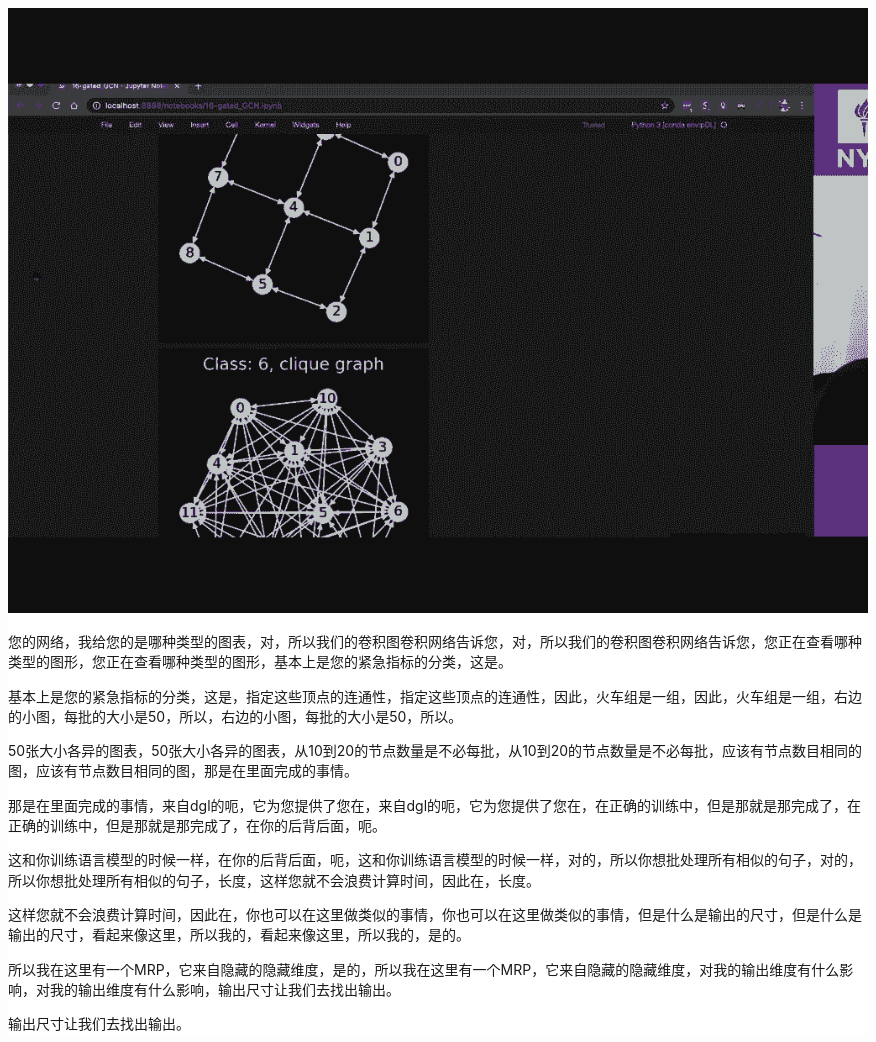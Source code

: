 ![](img/4e33b1d5559572f479b37419f9532505_95.png)

您的网络，我给您的是哪种类型的图表，对，所以我们的卷积图卷积网络告诉您，对，所以我们的卷积图卷积网络告诉您，您正在查看哪种类型的图形，您正在查看哪种类型的图形，基本上是您的紧急指标的分类，这是。

基本上是您的紧急指标的分类，这是，指定这些顶点的连通性，指定这些顶点的连通性，因此，火车组是一组，因此，火车组是一组，右边的小图，每批的大小是50，所以，右边的小图，每批的大小是50，所以。

50张大小各异的图表，50张大小各异的图表，从10到20的节点数量是不必每批，从10到20的节点数量是不必每批，应该有节点数目相同的图，应该有节点数目相同的图，那是在里面完成的事情。

那是在里面完成的事情，来自dgl的呃，它为您提供了您在，来自dgl的呃，它为您提供了您在，在正确的训练中，但是那就是那完成了，在正确的训练中，但是那就是那完成了，在你的后背后面，呃。

这和你训练语言模型的时候一样，在你的后背后面，呃，这和你训练语言模型的时候一样，对的，所以你想批处理所有相似的句子，对的，所以你想批处理所有相似的句子，长度，这样您就不会浪费计算时间，因此在，长度。

这样您就不会浪费计算时间，因此在，你也可以在这里做类似的事情，你也可以在这里做类似的事情，但是什么是输出的尺寸，但是什么是输出的尺寸，看起来像这里，所以我的，看起来像这里，所以我的，是的。

所以我在这里有一个MRP，它来自隐藏的隐藏维度，是的，所以我在这里有一个MRP，它来自隐藏的隐藏维度，对我的输出维度有什么影响，对我的输出维度有什么影响，输出尺寸让我们去找出输出。

输出尺寸让我们去找出输出。
